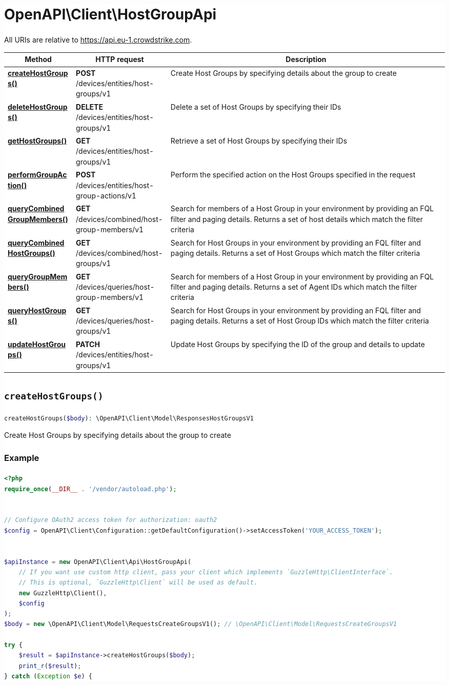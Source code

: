 # OpenAPI\Client\HostGroupApi

All URIs are relative to https://api.eu-1.crowdstrike.com.

Method | HTTP request | Description
------------- | ------------- | -------------
[**createHostGroups()**](HostGroupApi.md#createHostGroups) | **POST** /devices/entities/host-groups/v1 | Create Host Groups by specifying details about the group to create
[**deleteHostGroups()**](HostGroupApi.md#deleteHostGroups) | **DELETE** /devices/entities/host-groups/v1 | Delete a set of Host Groups by specifying their IDs
[**getHostGroups()**](HostGroupApi.md#getHostGroups) | **GET** /devices/entities/host-groups/v1 | Retrieve a set of Host Groups by specifying their IDs
[**performGroupAction()**](HostGroupApi.md#performGroupAction) | **POST** /devices/entities/host-group-actions/v1 | Perform the specified action on the Host Groups specified in the request
[**queryCombinedGroupMembers()**](HostGroupApi.md#queryCombinedGroupMembers) | **GET** /devices/combined/host-group-members/v1 | Search for members of a Host Group in your environment by providing an FQL filter and paging details. Returns a set of host details which match the filter criteria
[**queryCombinedHostGroups()**](HostGroupApi.md#queryCombinedHostGroups) | **GET** /devices/combined/host-groups/v1 | Search for Host Groups in your environment by providing an FQL filter and paging details. Returns a set of Host Groups which match the filter criteria
[**queryGroupMembers()**](HostGroupApi.md#queryGroupMembers) | **GET** /devices/queries/host-group-members/v1 | Search for members of a Host Group in your environment by providing an FQL filter and paging details. Returns a set of Agent IDs which match the filter criteria
[**queryHostGroups()**](HostGroupApi.md#queryHostGroups) | **GET** /devices/queries/host-groups/v1 | Search for Host Groups in your environment by providing an FQL filter and paging details. Returns a set of Host Group IDs which match the filter criteria
[**updateHostGroups()**](HostGroupApi.md#updateHostGroups) | **PATCH** /devices/entities/host-groups/v1 | Update Host Groups by specifying the ID of the group and details to update


## `createHostGroups()`

```php
createHostGroups($body): \OpenAPI\Client\Model\ResponsesHostGroupsV1
```

Create Host Groups by specifying details about the group to create

### Example

```php
<?php
require_once(__DIR__ . '/vendor/autoload.php');


// Configure OAuth2 access token for authorization: oauth2
$config = OpenAPI\Client\Configuration::getDefaultConfiguration()->setAccessToken('YOUR_ACCESS_TOKEN');


$apiInstance = new OpenAPI\Client\Api\HostGroupApi(
    // If you want use custom http client, pass your client which implements `GuzzleHttp\ClientInterface`.
    // This is optional, `GuzzleHttp\Client` will be used as default.
    new GuzzleHttp\Client(),
    $config
);
$body = new \OpenAPI\Client\Model\RequestsCreateGroupsV1(); // \OpenAPI\Client\Model\RequestsCreateGroupsV1

try {
    $result = $apiInstance->createHostGroups($body);
    print_r($result);
} catch (Exception $e) {
```